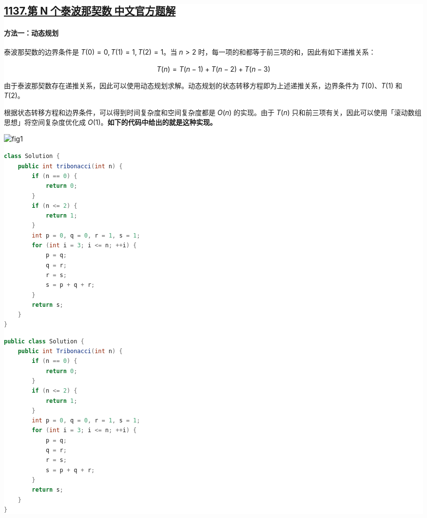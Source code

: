 ## [1137.第 N 个泰波那契数 中文官方题解](https://leetcode.cn/problems/n-th-tribonacci-number/solutions/100000/di-n-ge-tai-bo-na-qi-shu-by-leetcode-sol-kn16)

#### 方法一：动态规划

泰波那契数的边界条件是 $T(0)=0, T(1)=1, T(2)=1$。当 $n>2$ 时，每一项的和都等于前三项的和，因此有如下递推关系：

$$
T(n)=T(n-1)+T(n-2)+T(n-3)
$$

由于泰波那契数存在递推关系，因此可以使用动态规划求解。动态规划的状态转移方程即为上述递推关系，边界条件为 $T(0)$、$T(1)$ 和 $T(2)$。

根据状态转移方程和边界条件，可以得到时间复杂度和空间复杂度都是 $O(n)$ 的实现。由于 $T(n)$ 只和前三项有关，因此可以使用「滚动数组思想」将空间复杂度优化成 $O(1)$。**如下的代码中给出的就是这种实现。**

![fig1](https://assets.leetcode-cn.com/solution-static/1137/1137.gif)

```Java [sol1-Java]
class Solution {
    public int tribonacci(int n) {
        if (n == 0) {
            return 0;
        }
        if (n <= 2) {
            return 1;
        }
        int p = 0, q = 0, r = 1, s = 1;
        for (int i = 3; i <= n; ++i) {
            p = q;
            q = r;
            r = s;
            s = p + q + r;
        }
        return s;
    }
}
```

```C# [sol1-C#]
public class Solution {
    public int Tribonacci(int n) {
        if (n == 0) {
            return 0;
        }
        if (n <= 2) {
            return 1;
        }
        int p = 0, q = 0, r = 1, s = 1;
        for (int i = 3; i <= n; ++i) {
            p = q;
            q = r;
            r = s;
            s = p + q + r;
        }
        return s;
    }
}
```
